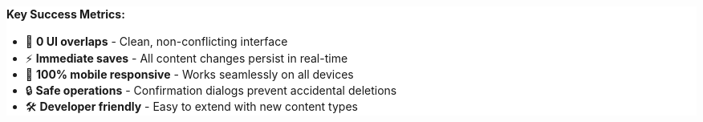 **Key Success Metrics:**
- 🎯 **0 UI overlaps** - Clean, non-conflicting interface
- ⚡ **Immediate saves** - All content changes persist in real-time  
- 📱 **100% mobile responsive** - Works seamlessly on all devices
- 🔒 **Safe operations** - Confirmation dialogs prevent accidental deletions
- 🛠️ **Developer friendly** - Easy to extend with new content types
